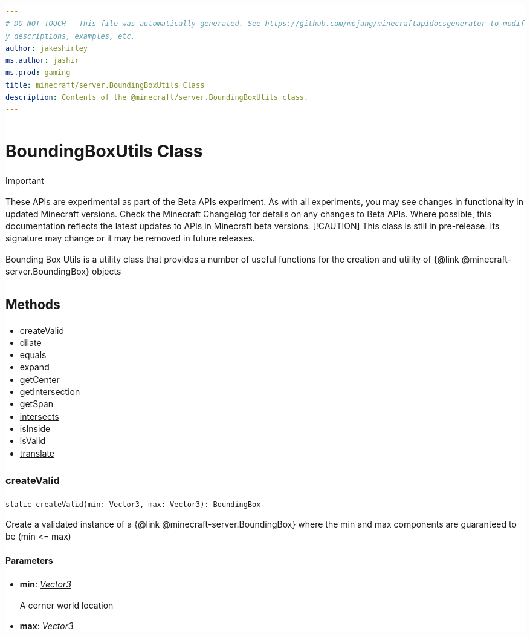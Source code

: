 ```yaml
---
# DO NOT TOUCH — This file was automatically generated. See https://github.com/mojang/minecraftapidocsgenerator to modify descriptions, examples, etc.
author: jakeshirley
ms.author: jashir
ms.prod: gaming
title: minecraft/server.BoundingBoxUtils Class
description: Contents of the @minecraft/server.BoundingBoxUtils class.
---
```

# BoundingBoxUtils Class
>[!IMPORTANT]
>These APIs are experimental as part of the Beta APIs experiment. As with all experiments, you may see changes in functionality in updated Minecraft versions. Check the Minecraft Changelog for details on any changes to Beta APIs. Where possible, this documentation reflects the latest updates to APIs in Minecraft beta versions.
> [!CAUTION]
> This class is still in pre-release.  Its signature may change or it may be removed in future releases.

Bounding Box Utils is a utility class that provides a number of useful functions for the creation and utility of {@link @minecraft-server.BoundingBox} objects

## Methods
- [createValid](#createvalid)
- [dilate](#dilate)
- [equals](#equals)
- [expand](#expand)
- [getCenter](#getcenter)
- [getIntersection](#getintersection)
- [getSpan](#getspan)
- [intersects](#intersects)
- [isInside](#isinside)
- [isValid](#isvalid)
- [translate](#translate)

### **createValid**
`
static createValid(min: Vector3, max: Vector3): BoundingBox
`

Create a validated instance of a {@link @minecraft-server.BoundingBox} where the min and max components are guaranteed to be (min <= max)

#### **Parameters**
- **min**: [*Vector3*](Vector3.md)
  
  A corner world location
- **max**: [*Vector3*](Vector3.md)
  